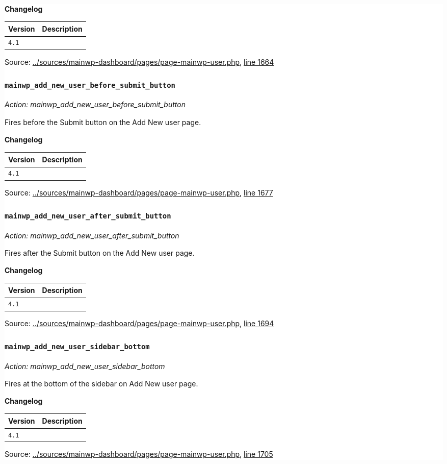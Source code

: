 **Changelog**

Version | Description
------- | -----------
`4.1` | 

Source: [../sources/mainwp-dashboard/pages/page-mainwp-user.php](pages/page-mainwp-user.php), [line 1664](pages/page-mainwp-user.php#L1664-L1671)



### `mainwp_add_new_user_before_submit_button`

*Action: mainwp_add_new_user_before_submit_button*

Fires before the Submit button on the Add New user page.


**Changelog**

Version | Description
------- | -----------
`4.1` | 

Source: [../sources/mainwp-dashboard/pages/page-mainwp-user.php](pages/page-mainwp-user.php), [line 1677](pages/page-mainwp-user.php#L1677-L1684)



### `mainwp_add_new_user_after_submit_button`

*Action: mainwp_add_new_user_after_submit_button*

Fires after the Submit button on the Add New user page.


**Changelog**

Version | Description
------- | -----------
`4.1` | 

Source: [../sources/mainwp-dashboard/pages/page-mainwp-user.php](pages/page-mainwp-user.php), [line 1694](pages/page-mainwp-user.php#L1694-L1701)



### `mainwp_add_new_user_sidebar_bottom`

*Action: mainwp_add_new_user_sidebar_bottom*

Fires at the bottom of the sidebar on Add New user page.


**Changelog**

Version | Description
------- | -----------
`4.1` | 

Source: [../sources/mainwp-dashboard/pages/page-mainwp-user.php](pages/page-mainwp-user.php), [line 1705](pages/page-mainwp-user.php#L1705-L1712)
